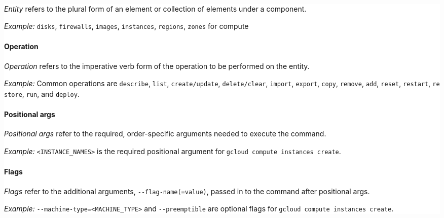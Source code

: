 *Entity* refers to the plural form of an element or collection of elements under a component.

*Example:* `disks`, `firewalls`, `images`, `instances`, `regions`, `zones` for compute

#### Operation

*Operation* refers to the imperative verb form of the operation to be performed on the entity.

*Example:* Common operations are `describe`, `list`, `create/update`, `delete/clear`, `import`, `export`, `copy`, `remove`, `add`, `reset`, `restart`, `restore`, `run`, and `deploy`.

#### Positional args

*Positional args* refer to the required, order-specific arguments needed to execute the command.

*Example:* `<INSTANCE_NAMES>` is the required positional argument for `gcloud compute instances create`.

#### Flags

*Flags* refer to the additional arguments, `--flag-name(=value)`, passed in to the command after positional args.

*Example:* `--machine-type=<MACHINE_TYPE>` and `--preemptible` are optional flags for `gcloud compute instances create`.
